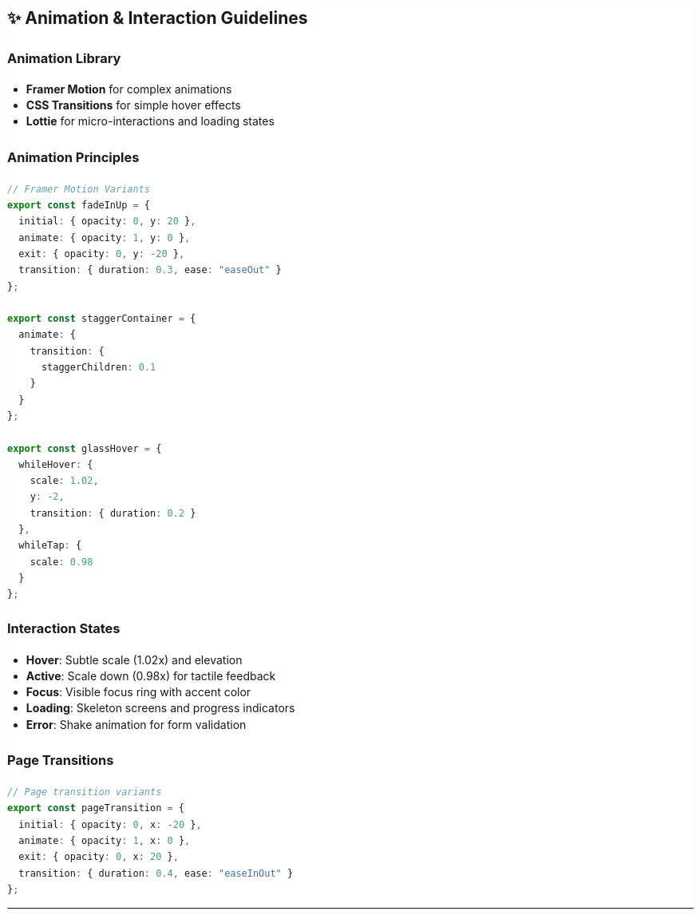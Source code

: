 ## ✨ Animation & Interaction Guidelines

### **Animation Library**
- **Framer Motion** for complex animations
- **CSS Transitions** for simple hover effects
- **Lottie** for micro-interactions and loading states

### **Animation Principles**
```typescript
// Framer Motion Variants
export const fadeInUp = {
  initial: { opacity: 0, y: 20 },
  animate: { opacity: 1, y: 0 },
  exit: { opacity: 0, y: -20 },
  transition: { duration: 0.3, ease: "easeOut" }
};

export const staggerContainer = {
  animate: {
    transition: {
      staggerChildren: 0.1
    }
  }
};

export const glassHover = {
  whileHover: {
    scale: 1.02,
    y: -2,
    transition: { duration: 0.2 }
  },
  whileTap: {
    scale: 0.98
  }
};
```

### **Interaction States**
- **Hover**: Subtle scale (1.02x) and elevation
- **Active**: Scale down (0.98x) for tactile feedback
- **Focus**: Visible focus ring with accent color
- **Loading**: Skeleton screens and progress indicators
- **Error**: Shake animation for form validation

### **Page Transitions**
```typescript
// Page transition variants
export const pageTransition = {
  initial: { opacity: 0, x: -20 },
  animate: { opacity: 1, x: 0 },
  exit: { opacity: 0, x: 20 },
  transition: { duration: 0.4, ease: "easeInOut" }
};
```

---